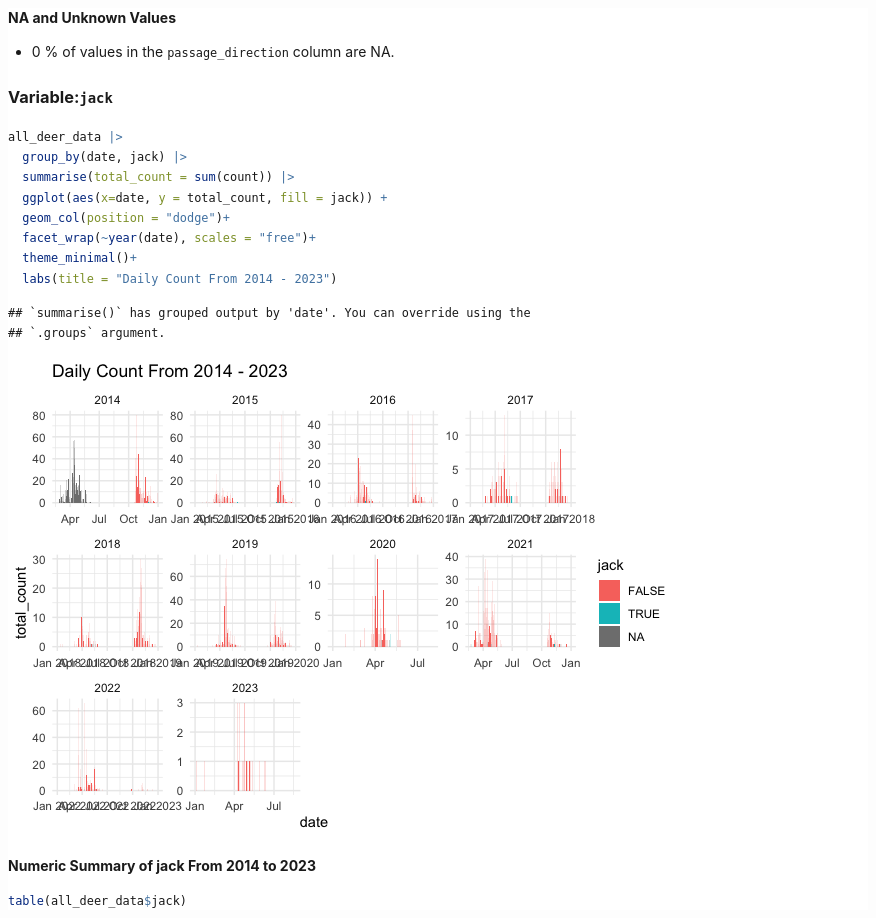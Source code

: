 **NA and Unknown Values**

- 0 % of values in the `passage_direction` column are NA.

### Variable:`jack`

``` r
all_deer_data |> 
  group_by(date, jack) |> 
  summarise(total_count = sum(count)) |> 
  ggplot(aes(x=date, y = total_count, fill = jack)) +
  geom_col(position = "dodge")+
  facet_wrap(~year(date), scales = "free")+
  theme_minimal()+
  labs(title = "Daily Count From 2014 - 2023")
```

    ## `summarise()` has grouped output by 'date'. You can override using the
    ## `.groups` argument.

![](deer-creek-upstream-passage-monitoring_files/figure-gfm/unnamed-chunk-25-1.png)

**Numeric Summary of jack From 2014 to 2023**

``` r
table(all_deer_data$jack)
```
